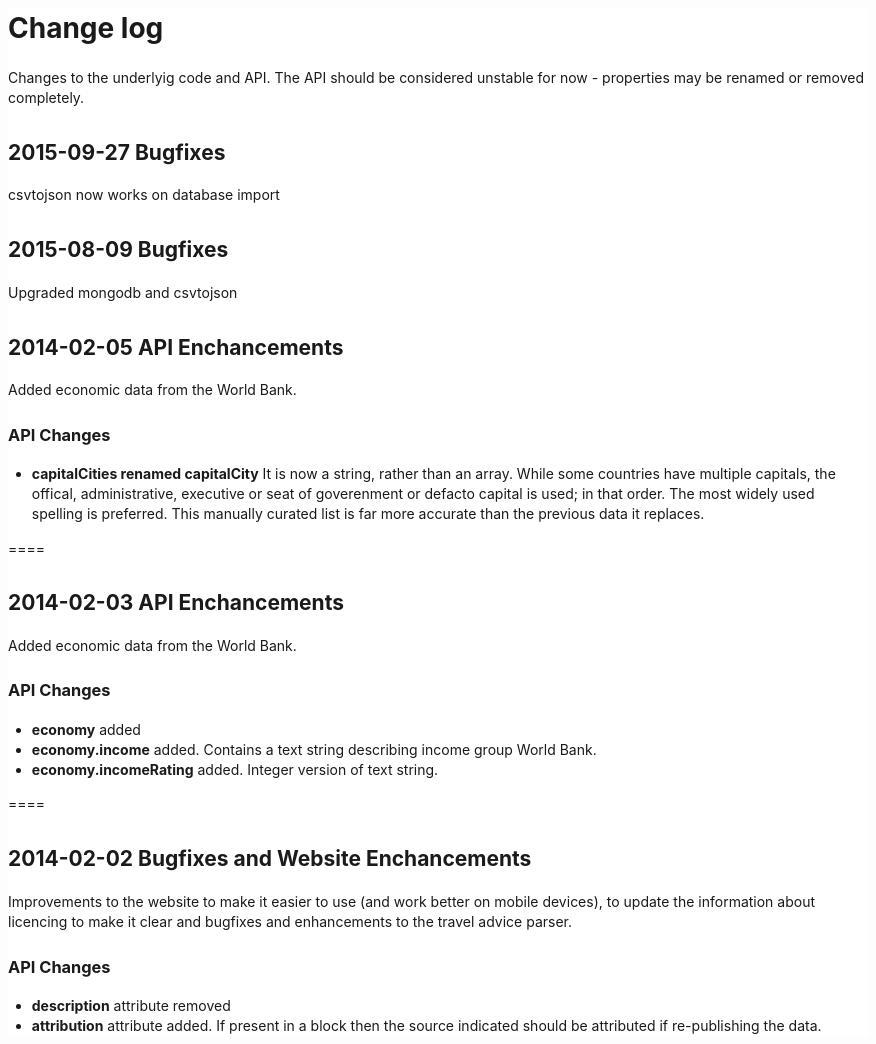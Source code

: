 # Change log

Changes to the underlyig code and API. The API should be considered unstable for now - properties may be renamed or removed completely.

## 2015-09-27 Bugfixes

csvtojson now works on database import

## 2015-08-09 Bugfixes

Upgraded mongodb and csvtojson


## 2014-02-05 API Enchancements

Added economic data from the World Bank.

### API Changes

- **capitalCities renamed capitalCity** It is now a string, rather than an array. While some countries have multiple capitals, the offical, administrative, executive or seat of goverenment or defacto capital is used; in that order. The most widely used spelling is preferred. This manually curated list is far more accurate than the previous data it replaces.

====

## 2014-02-03 API Enchancements

Added economic data from the World Bank.

### API Changes

- **economy** added
- **economy.income** added. Contains a text string describing income group World Bank.
-  **economy.incomeRating** added. Integer version of text string.

====

## 2014-02-02 Bugfixes and Website Enchancements

Improvements to the website to make it easier to use (and work better on mobile devices), to update the information about licencing to make it clear and bugfixes and enhancements to the travel advice parser.

### API Changes

- **description** attribute removed
- **attribution** attribute added. If present in a block then the source indicated should be attributed if re-publishing the data.
